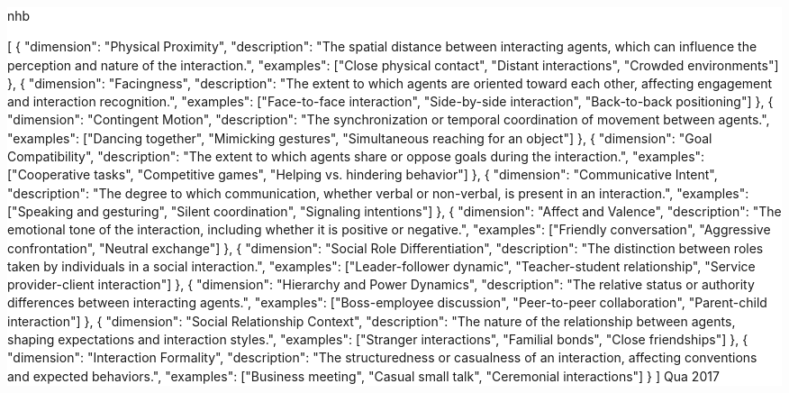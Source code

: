 nhb


[
    {
        "dimension": "Physical Proximity",
        "description": "The spatial distance between interacting agents, which can influence the perception and nature of the interaction.",
        "examples": ["Close physical contact", "Distant interactions", "Crowded environments"]
    },
    {
        "dimension": "Facingness",
        "description": "The extent to which agents are oriented toward each other, affecting engagement and interaction recognition.",
        "examples": ["Face-to-face interaction", "Side-by-side interaction", "Back-to-back positioning"]
    },
    {
        "dimension": "Contingent Motion",
        "description": "The synchronization or temporal coordination of movement between agents.",
        "examples": ["Dancing together", "Mimicking gestures", "Simultaneous reaching for an object"]
    },
    {
        "dimension": "Goal Compatibility",
        "description": "The extent to which agents share or oppose goals during the interaction.",
        "examples": ["Cooperative tasks", "Competitive games", "Helping vs. hindering behavior"]
    },
    {
        "dimension": "Communicative Intent",
        "description": "The degree to which communication, whether verbal or non-verbal, is present in an interaction.",
        "examples": ["Speaking and gesturing", "Silent coordination", "Signaling intentions"]
    },
    {
        "dimension": "Affect and Valence",
        "description": "The emotional tone of the interaction, including whether it is positive or negative.",
        "examples": ["Friendly conversation", "Aggressive confrontation", "Neutral exchange"]
    },
    {
        "dimension": "Social Role Differentiation",
        "description": "The distinction between roles taken by individuals in a social interaction.",
        "examples": ["Leader-follower dynamic", "Teacher-student relationship", "Service provider-client interaction"]
    },
    {
        "dimension": "Hierarchy and Power Dynamics",
        "description": "The relative status or authority differences between interacting agents.",
        "examples": ["Boss-employee discussion", "Peer-to-peer collaboration", "Parent-child interaction"]
    },
    {
        "dimension": "Social Relationship Context",
        "description": "The nature of the relationship between agents, shaping expectations and interaction styles.",
        "examples": ["Stranger interactions", "Familial bonds", "Close friendships"]
    },
    {
        "dimension": "Interaction Formality",
        "description": "The structuredness or casualness of an interaction, affecting conventions and expected behaviors.",
        "examples": ["Business meeting", "Casual small talk", "Ceremonial interactions"]
    }
]
Qua 2017
